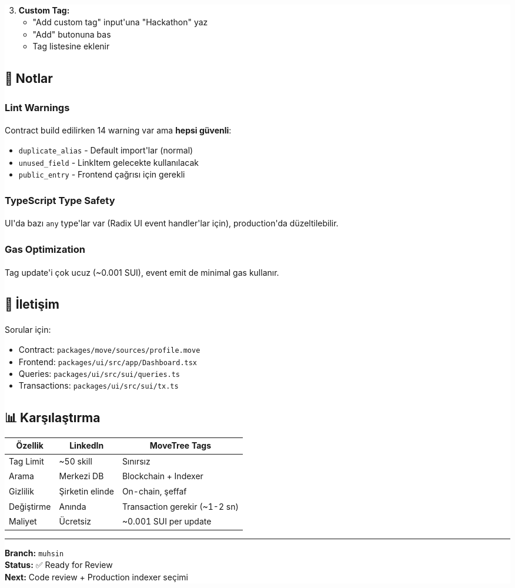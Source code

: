 3. **Custom Tag:**
   - "Add custom tag" input'una "Hackathon" yaz
   - "Add" butonuna bas
   - Tag listesine eklenir

## 📝 Notlar

### Lint Warnings
Contract build edilirken 14 warning var ama **hepsi güvenli**:
- `duplicate_alias` - Default import'lar (normal)
- `unused_field` - LinkItem gelecekte kullanılacak
- `public_entry` - Frontend çağrısı için gerekli

### TypeScript Type Safety
UI'da bazı `any` type'lar var (Radix UI event handler'lar için), production'da düzeltilebilir.

### Gas Optimization
Tag update'i çok ucuz (~0.001 SUI), event emit de minimal gas kullanır.

## 🤝 İletişim

Sorular için:
- Contract: `packages/move/sources/profile.move`
- Frontend: `packages/ui/src/app/Dashboard.tsx`
- Queries: `packages/ui/src/sui/queries.ts`
- Transactions: `packages/ui/src/sui/tx.ts`

## 📊 Karşılaştırma

| Özellik | LinkedIn | MoveTree Tags |
|---------|----------|---------------|
| Tag Limit | ~50 skill | Sınırsız |
| Arama | Merkezi DB | Blockchain + Indexer |
| Gizlilik | Şirketin elinde | On-chain, şeffaf |
| Değiştirme | Anında | Transaction gerekir (~1-2 sn) |
| Maliyet | Ücretsiz | ~0.001 SUI per update |

---

**Branch:** `muhsin`  
**Status:** ✅ Ready for Review  
**Next:** Code review + Production indexer seçimi

